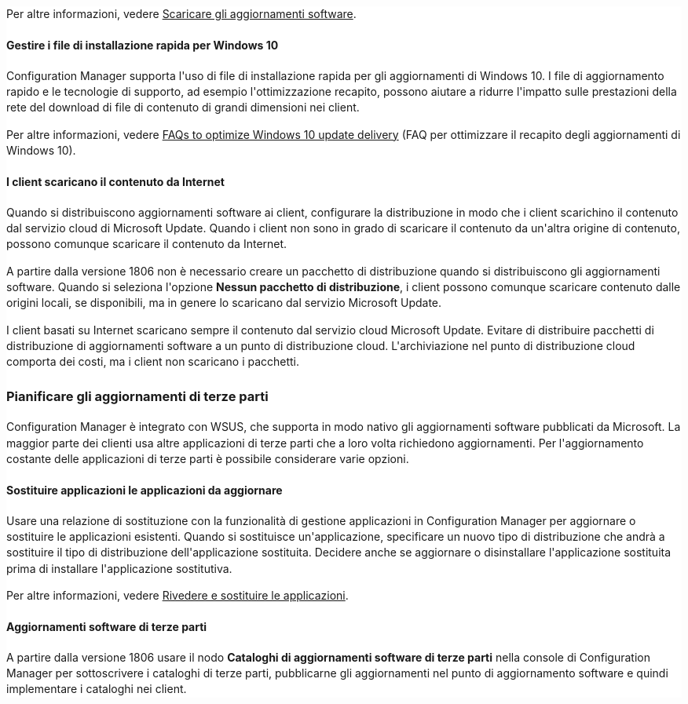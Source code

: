 Per altre informazioni, vedere [Scaricare gli aggiornamenti software](/sccm/sum/deploy-use/download-software-updates).

#### <a name="manage-express-installation-files-for-windows-10"></a>Gestire i file di installazione rapida per Windows 10
Configuration Manager supporta l'uso di file di installazione rapida per gli aggiornamenti di Windows 10. I file di aggiornamento rapido e le tecnologie di supporto, ad esempio l'ottimizzazione recapito, possono aiutare a ridurre l'impatto sulle prestazioni della rete del download di file di contenuto di grandi dimensioni nei client. 

Per altre informazioni, vedere [FAQs to optimize Windows 10 update delivery](/sccm/sum/deploy-use/optimize-windows-10-update-delivery) (FAQ per ottimizzare il recapito degli aggiornamenti di Windows 10).

#### <a name="clients-download-content-from-the-internet"></a>I client scaricano il contenuto da Internet
Quando si distribuiscono aggiornamenti software ai client, configurare la distribuzione in modo che i client scarichino il contenuto dal servizio cloud di Microsoft Update. Quando i client non sono in grado di scaricare il contenuto da un'altra origine di contenuto, possono comunque scaricare il contenuto da Internet. 

A partire dalla versione 1806 non è necessario creare un pacchetto di distribuzione quando si distribuiscono gli aggiornamenti software. Quando si seleziona l'opzione **Nessun pacchetto di distribuzione**, i client possono comunque scaricare contenuto dalle origini locali, se disponibili, ma in genere lo scaricano dal servizio Microsoft Update.

I client basati su Internet scaricano sempre il contenuto dal servizio cloud Microsoft Update. Evitare di distribuire pacchetti di distribuzione di aggiornamenti software a un punto di distribuzione cloud. L'archiviazione nel punto di distribuzione cloud comporta dei costi, ma i client non scaricano i pacchetti. 


### <a name="plan-for-third-party-updates"></a><a name="bkmk_thirdparty"></a> Pianificare gli aggiornamenti di terze parti
Configuration Manager è integrato con WSUS, che supporta in modo nativo gli aggiornamenti software pubblicati da Microsoft. La maggior parte dei clienti usa altre applicazioni di terze parti che a loro volta richiedono aggiornamenti. Per l'aggiornamento costante delle applicazioni di terze parti è possibile considerare varie opzioni.

#### <a name="supersede-applications-to-update"></a>Sostituire applicazioni le applicazioni da aggiornare
Usare una relazione di sostituzione con la funzionalità di gestione applicazioni in Configuration Manager per aggiornare o sostituire le applicazioni esistenti. Quando si sostituisce un'applicazione, specificare un nuovo tipo di distribuzione che andrà a sostituire il tipo di distribuzione dell'applicazione sostituita. Decidere anche se aggiornare o disinstallare l'applicazione sostituita prima di installare l'applicazione sostitutiva.

Per altre informazioni, vedere [Rivedere e sostituire le applicazioni](/sccm/apps/deploy-use/revise-and-supersede-applications).

#### <a name="third-party-software-updates"></a>Aggiornamenti software di terze parti
A partire dalla versione 1806 usare il nodo **Cataloghi di aggiornamenti software di terze parti** nella console di Configuration Manager per sottoscrivere i cataloghi di terze parti, pubblicarne gli aggiornamenti nel punto di aggiornamento software e quindi implementare i cataloghi nei client.
